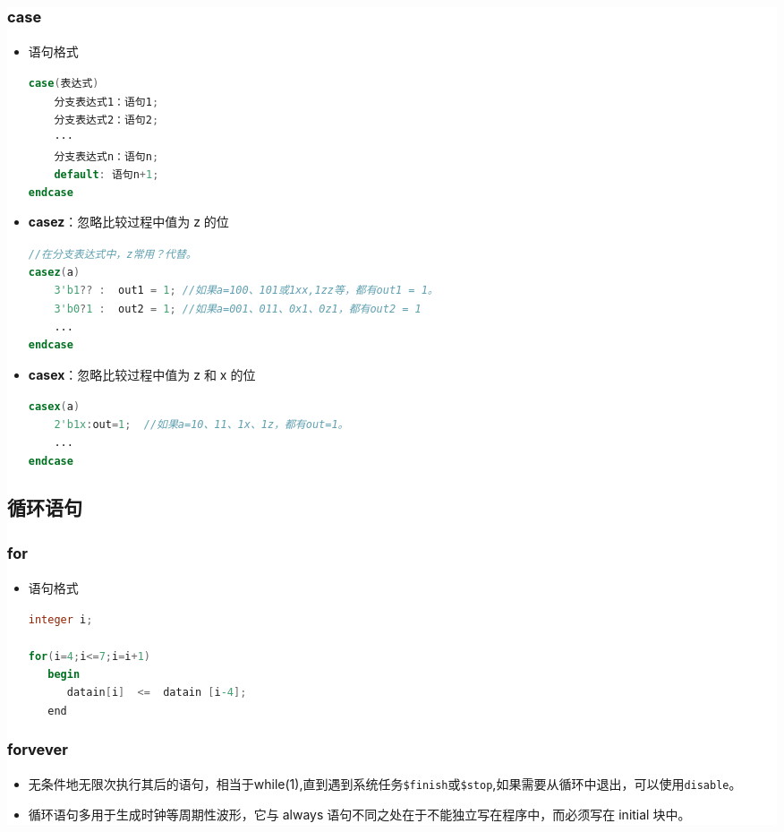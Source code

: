 ### case

- 语句格式

	```verilog
	case(表达式)
	    分支表达式1：语句1;
	    分支表达式2：语句2;
	    ···
	    分支表达式n：语句n;
	    default: 语句n+1;
	endcase    
	```

- **casez**：忽略比较过程中值为 z 的位

	```VERILOG
	//在分支表达式中，z常用？代替。
	casez(a)
		3'b1?? :  out1 = 1; //如果a=100、101或1xx,1zz等，都有out1 = 1。
		3'b0?1 :  out2 = 1; //如果a=001、011、0x1、0z1，都有out2 = 1
	    ...
	endcase
	```

- **casex**：忽略比较过程中值为 z 和 x 的位

	```VERILOG
	casex(a)
	    2'b1x:out=1;  //如果a=10、11、1x、1z，都有out=1。
	    ...
	endcase
	```

## 循环语句

### for

- 语句格式

	```VERILOG
	integer i;
	
	for(i=4;i<=7;i=i+1)
	   begin
	      datain[i]  <=  datain [i-4];
	   end　
	```

### forvever

- 无条件地无限次执行其后的语句，相当于while(1),直到遇到系统任务`$finish`或`$stop`,如果需要从循环中退出，可以使用`disable`。

- 循环语句多用于生成时钟等周期性波形，它与 always 语句不同之处在于不能独立写在程序中，而必须写在 initial 块中。
